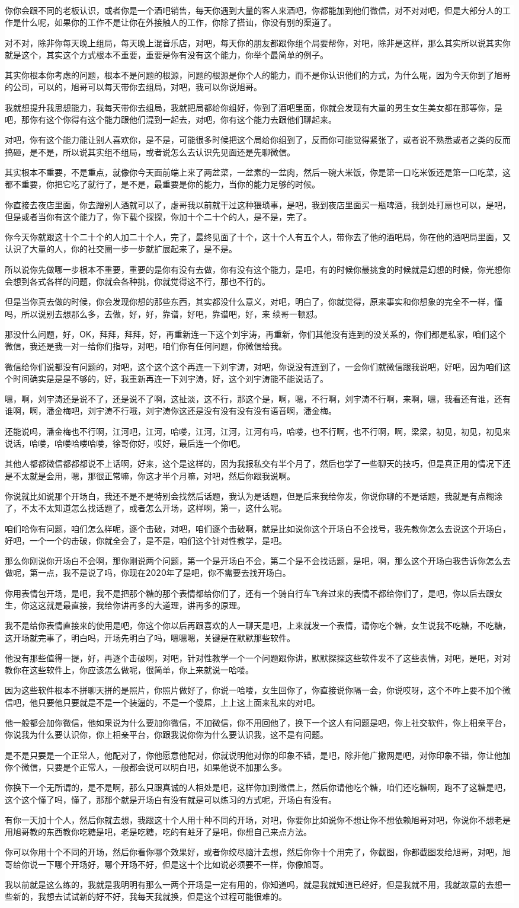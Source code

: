 你你会跟不同的老板认识，或者你是一个酒吧销售，每天你遇到大量的客人来酒吧，你都能加到他们微信，对不对对吧，但是大部分人的工作是什么呢，如果你的工作不是让你在外接触人的工作，你除了搭讪，你没有别的渠道了。

对不对，除非你每天晚上组局，每天晚上混音乐店，对吧，每天你的朋友都跟你组个局要帮你，对吧，除非是这样，那么其实所以说其实你就是这个，其实这个方式根本不重要，重要是你有没有这个能力，你举个最简单的例子。

其实你根本你考虑的问题，根本不是问题的根源，问题的根源是你个人的能力，而不是你认识他们的方式，为什么呢，因为今天你到了旭哥的公司，可以的，旭哥可以每天带你去组局，对吧，我可以你说旭哥。

我就想提升我思想能力，我每天带你去组局，我就把局都给你组好，你到了酒吧里面，你就会发现有大量的男生女生美女都在那等你，是吧，那你有这个你得有这个能力跟他们混到一起去，对吧，你有这个能力去跟他们聊起来。

对吧，你有这个能力能让别人喜欢你，是不是，可能很多时候把这个局给你组到了，反而你可能觉得紧张了，或者说不熟悉或者之类的反而搞砸，是不是，所以说其实组不组局，或者说怎么去认识先见面还是先聊微信。

其实根本不重要，不是重点，就像你今天面前端上来了两盆菜，一盆素的一盆肉，然后一碗大米饭，你是第一口吃米饭还是第一口吃菜，这都不重要，你把它吃了就行了，是不是，最重要是你的能力，当你的能力足够的时候。

你直接去夜店里面，你去蹭别人酒就可以了，虚哥我以前就干过这种猥琐事，是吧，我到夜店里面买一瓶啤酒，我到处打扇也可以，是吧，但是或者当你有这个能力了，你下载个探探，你加十个二十个的人，是不是，完了。

你今天你就跟这十个二十个的人加二十个人，完了，最终见面了十个，这十个人有五个人，带你去了他的酒吧局，你在他的酒吧局里面，又认识了大量的人，你的社交圈一步一步就扩展起来了，是不是。

所以说你先做哪一步根本不重要，重要的是你有没有去做，你有没有这个能力，是吧，有的时候你最挑食的时候就是幻想的时候，你光想你会想到各式各样的问题，你就会各种挑，你就觉得这不行，那也不行的。

但是当你真去做的时候，你会发现你想的那些东西，其实都没什么意义，对吧，明白了，你就觉得，原来事实和你想象的完全不一样，懂吗，所以说别去想那么多，去做，好，好，靠谱，好吧，靠谱吧，好，来 续哥一顿怼。

那没什么问题，好，OK，拜拜，拜拜，好，再重新连一下这个刘宇涛，再重新，你们其他没有连到的没关系的，你们都是私家，咱们这个微信，我还是我一对一给你们指导，对吧，咱们你有任何问题，你微信给我。

微信给你们说都没有问题的，对吧，这个这个这个再连一下刘宇涛，对吧，你说没有连到了，一会你们就微信跟我说吧，好吧，因为咱们这个时间确实是是是不够的，好，我重新再连一下刘宇涛，好，这个刘宇涛能不能说话了。

嗯，啊，刘宇涛还是说不了，还是说不了啊，这扯淡，这不行，那这个是，啊，嗯，不行啊，刘宇涛不行啊，来啊，嗯，我看还有谁，还有谁啊，啊，潘金梅吧，刘宇涛不行哦，刘宇涛你这还是没有没有没有没有语音啊，潘金梅。

还能说吗，潘金梅也不行啊，江河吧，江河，哈喽，江河，江河，江河有吗，哈喽，也不行啊，也不行啊，啊，梁梁，初见，初见，初见来说话，哈喽，哈喽哈喽哈喽，徐哥你好，哎好，最后连一个你吧。

其他人都都微信都都都说不上话啊，好来，这个是这样的，因为我报私交有半个月了，然后也学了一些聊天的技巧，但是真正用的情况下还是不太就是会用，嗯，那很正常嘛，你这才半个月嘛，对吧，然后你跟我说啊。

你说就比如说那个开场白，我还不是不是特别会找然后话题，我认为是话题，但是后来我给你发，你说你聊的不是话题，我就是有点糊涂了，不太不太知道怎么找话题了，或者怎么开场，这样啊，第一，这什么呢。

咱们哈你有问题，咱们怎么样呢，逐个击破，对吧，咱们逐个击破啊，就是比如说你这个开场白不会找号，我先教你怎么去说这个开场白，好吧，一个一个的击破，你就全会了，是不是，咱们这个针对性教学，是吧。

那么你刚说你开场白不会啊，那你刚说两个问题，第一个是开场白不会，第二个是不会找话题，是吧，啊，那么这个开场白我告诉你怎么去做呢，第一点，我不是说了吗，你现在2020年了是吧，你不需要去找开场白。

你用表情包开场，是吧，我不是把那个糖的那个表情都给你们了，还有一个骑自行车飞奔过来的表情不都给你们了，是吧，你以后去跟女生，你这这就是最直接，我给你讲再多的大道理，讲再多的原理。

我不是给你表情直接来的使用是吧，你这个你以后再跟喜欢的人一聊天是吧，上来就发一个表情，请你吃个糖，女生说我不吃糖，不吃糖，这开场就完事了，明白吗，开场先明白了吗，嗯嗯嗯，关键是在默默那些软件。

他没有那些值得一提，好，再逐个击破啊，对吧，针对性教学一个一个问题跟你讲，默默探探这些软件发不了这些表情，对吧，是吧，对对教你在这些软件上，你应该怎么做呢，很简单，你上来就说一哈喽。

因为这些软件根本不拼聊天拼的是照片，你照片做好了，你说一哈喽，女生回你了，你直接说你隔一会，你说哎呀，这个不咋上要不加个微信吧，他只要他只要就是不是一个装逼的，不是一个傻屌，上上这上面来乱来的对吧。

他一般都会加你微信，他如果说为什么要加你微信，不加微信，你不用回他了，换下一个这人有问题是吧，你上社交软件，你上相亲平台，你说我为什么要认识你，你上相亲平台，你跟我说你你为什么要认识我，这不是有问题。

是不是只要是一个正常人，他配对了，你他愿意他配对，你就说明他对你的印象不错，是吧，除非他广撒网是吧，对你印象不错，你让他加你个微信，只要是个正常人，一般都会说可以明白吧，如果他说不加那么多。

你换下一个无所谓的，是不是啊，那么只跟真诚的人相处是吧，这样你加到微信上，然后你请他吃个糖，咱们还吃糖啊，跑不了这糖是吧，这个这个懂了吗，懂了，那那个就是开场白有没有就是可以练习的方式呢，开场白有没有。

有你一天加十个人，然后你就去想，我跟这十个人用十种不同的开场，对吧，你要你比如说你不想让你不想依赖旭哥对吧，你说你不想老是用旭哥教的东西教你吃糖是吧，老是吃糖，吃的有蛀牙了是吧，你想自己来点方法。

你可以你用十个不同的开场，然后你看你哪个效果好，或者你绞尽脑汁去想，然后你你十个用完了，你截图，你都截图发给旭哥，对吧，旭哥给你说一下哪个开场好，哪个开场不好，但是这十个比如说必须要不一样，你像旭哥。

我以前就是这么练的，我就是我明明有那么一两个开场是一定有用的，你知道吗，就是我就知道已经好，但是我就不用，我就故意的去想一些新的，我想去试试新的好不好，我每天我就换，但是这个过程可能很难的。
